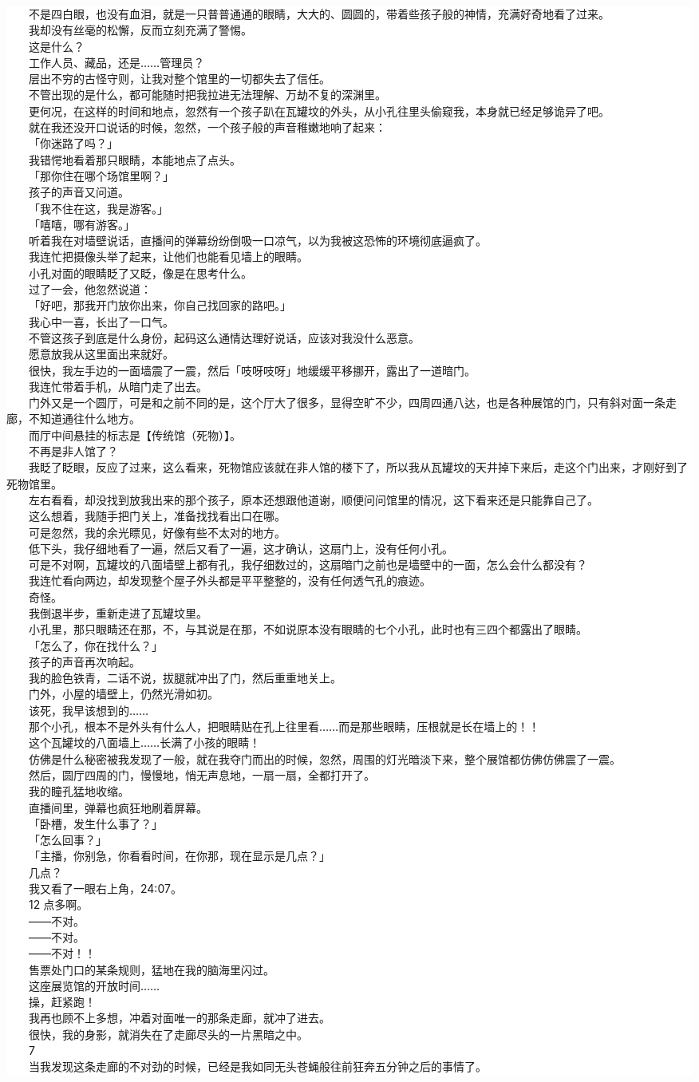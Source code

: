 &emsp;&emsp;不是四白眼，也没有血泪，就是一只普普通通的眼睛，大大的、圆圆的，带着些孩子般的神情，充满好奇地看了过来。  
&emsp;&emsp;我却没有丝毫的松懈，反而立刻充满了警惕。  
&emsp;&emsp;这是什么？  
&emsp;&emsp;工作人员、藏品，还是……管理员？  
&emsp;&emsp;层出不穷的古怪守则，让我对整个馆里的一切都失去了信任。  
&emsp;&emsp;不管出现的是什么，都可能随时把我拉进无法理解、万劫不复的深渊里。  
&emsp;&emsp;更何况，在这样的时间和地点，忽然有一个孩子趴在瓦罐坟的外头，从小孔往里头偷窥我，本身就已经足够诡异了吧。  
&emsp;&emsp;就在我还没开口说话的时候，忽然，一个孩子般的声音稚嫩地响了起来：  
&emsp;&emsp;「你迷路了吗？」  
&emsp;&emsp;我错愕地看着那只眼睛，本能地点了点头。  
&emsp;&emsp;「那你住在哪个场馆里啊？」  
&emsp;&emsp;孩子的声音又问道。  
&emsp;&emsp;「我不住在这，我是游客。」  
&emsp;&emsp;「嘻嘻，哪有游客。」  
&emsp;&emsp;听着我在对墙壁说话，直播间的弹幕纷纷倒吸一口凉气，以为我被这恐怖的环境彻底逼疯了。  
&emsp;&emsp;我连忙把摄像头举了起来，让他们也能看见墙上的眼睛。  
&emsp;&emsp;小孔对面的眼睛眨了又眨，像是在思考什么。  
&emsp;&emsp;过了一会，他忽然说道：  
&emsp;&emsp;「好吧，那我开门放你出来，你自己找回家的路吧。」  
&emsp;&emsp;我心中一喜，长出了一口气。  
&emsp;&emsp;不管这孩子到底是什么身份，起码这么通情达理好说话，应该对我没什么恶意。  
&emsp;&emsp;愿意放我从这里面出来就好。  
&emsp;&emsp;很快，我左手边的一面墙震了一震，然后「吱呀吱呀」地缓缓平移挪开，露出了一道暗门。  
&emsp;&emsp;我连忙带着手机，从暗门走了出去。  
&emsp;&emsp;门外又是一个圆厅，可是和之前不同的是，这个厅大了很多，显得空旷不少，四周四通八达，也是各种展馆的门，只有斜对面一条走廊，不知道通往什么地方。  
&emsp;&emsp;而厅中间悬挂的标志是【传统馆（死物）】。  
&emsp;&emsp;不再是非人馆了？  
&emsp;&emsp;我眨了眨眼，反应了过来，这么看来，死物馆应该就在非人馆的楼下了，所以我从瓦罐坟的天井掉下来后，走这个门出来，才刚好到了死物馆里。  
&emsp;&emsp;左右看看，却没找到放我出来的那个孩子，原本还想跟他道谢，顺便问问馆里的情况，这下看来还是只能靠自己了。  
&emsp;&emsp;这么想着，我随手把门关上，准备找找看出口在哪。  
&emsp;&emsp;可是忽然，我的余光瞟见，好像有些不太对的地方。  
&emsp;&emsp;低下头，我仔细地看了一遍，然后又看了一遍，这才确认，这扇门上，没有任何小孔。  
&emsp;&emsp;可是不对啊，瓦罐坟的八面墙壁上都有孔，我仔细数过的，这扇暗门之前也是墙壁中的一面，怎么会什么都没有？  
&emsp;&emsp;我连忙看向两边，却发现整个屋子外头都是平平整整的，没有任何透气孔的痕迹。  
&emsp;&emsp;奇怪。  
&emsp;&emsp;我倒退半步，重新走进了瓦罐坟里。  
&emsp;&emsp;小孔里，那只眼睛还在那，不，与其说是在那，不如说原本没有眼睛的七个小孔，此时也有三四个都露出了眼睛。  
&emsp;&emsp;「怎么了，你在找什么？」  
&emsp;&emsp;孩子的声音再次响起。  
&emsp;&emsp;我的脸色铁青，二话不说，拔腿就冲出了门，然后重重地关上。  
&emsp;&emsp;门外，小屋的墙壁上，仍然光滑如初。  
&emsp;&emsp;该死，我早该想到的……  
&emsp;&emsp;那个小孔，根本不是外头有什么人，把眼睛贴在孔上往里看……而是那些眼睛，压根就是长在墙上的！！  
&emsp;&emsp;这个瓦罐坟的八面墙上……长满了小孩的眼睛！  
&emsp;&emsp;仿佛是什么秘密被我发现了一般，就在我夺门而出的时候，忽然，周围的灯光暗淡下来，整个展馆都仿佛仿佛震了一震。  
&emsp;&emsp;然后，圆厅四周的门，慢慢地，悄无声息地，一扇一扇，全都打开了。  
&emsp;&emsp;我的瞳孔猛地收缩。  
&emsp;&emsp;直播间里，弹幕也疯狂地刷着屏幕。  
&emsp;&emsp;「卧槽，发生什么事了？」  
&emsp;&emsp;「怎么回事？」  
&emsp;&emsp;「主播，你别急，你看看时间，在你那，现在显示是几点？」  
&emsp;&emsp;几点？  
&emsp;&emsp;我又看了一眼右上角，24:07。  
&emsp;&emsp;12 点多啊。  
&emsp;&emsp;——不对。  
&emsp;&emsp;——不对。  
&emsp;&emsp;——不对！！  
&emsp;&emsp;售票处门口的某条规则，猛地在我的脑海里闪过。  
&emsp;&emsp;这座展览馆的开放时间……  
&emsp;&emsp;操，赶紧跑！  
&emsp;&emsp;我再也顾不上多想，冲着对面唯一的那条走廊，就冲了进去。  
&emsp;&emsp;很快，我的身影，就消失在了走廊尽头的一片黑暗之中。  
&emsp;&emsp;7  
&emsp;&emsp;当我发现这条走廊的不对劲的时候，已经是我如同无头苍蝇般往前狂奔五分钟之后的事情了。  